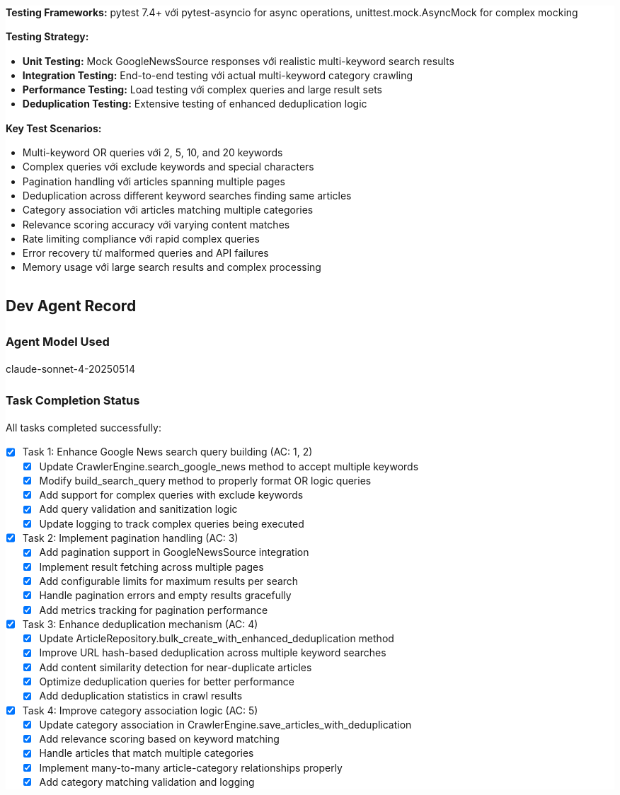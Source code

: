 **Testing Frameworks:** pytest 7.4+ với pytest-asyncio for async operations, unittest.mock.AsyncMock for complex mocking

**Testing Strategy:**
- **Unit Testing:** Mock GoogleNewsSource responses với realistic multi-keyword search results
- **Integration Testing:** End-to-end testing với actual multi-keyword category crawling
- **Performance Testing:** Load testing với complex queries and large result sets
- **Deduplication Testing:** Extensive testing of enhanced deduplication logic

**Key Test Scenarios:**
- Multi-keyword OR queries với 2, 5, 10, and 20 keywords  
- Complex queries với exclude keywords and special characters
- Pagination handling với articles spanning multiple pages
- Deduplication across different keyword searches finding same articles
- Category association với articles matching multiple categories
- Relevance scoring accuracy với varying content matches
- Rate limiting compliance với rapid complex queries
- Error recovery từ malformed queries and API failures
- Memory usage với large search results and complex processing

## Dev Agent Record

### Agent Model Used
claude-sonnet-4-20250514

### Task Completion Status
All tasks completed successfully:
- [x] Task 1: Enhance Google News search query building (AC: 1, 2)
  - [x] Update CrawlerEngine.search_google_news method to accept multiple keywords
  - [x] Modify build_search_query method to properly format OR logic queries  
  - [x] Add support for complex queries with exclude keywords
  - [x] Add query validation and sanitization logic
  - [x] Update logging to track complex queries being executed

- [x] Task 2: Implement pagination handling (AC: 3)  
  - [x] Add pagination support in GoogleNewsSource integration
  - [x] Implement result fetching across multiple pages
  - [x] Add configurable limits for maximum results per search
  - [x] Handle pagination errors and empty results gracefully
  - [x] Add metrics tracking for pagination performance

- [x] Task 3: Enhance deduplication mechanism (AC: 4)
  - [x] Update ArticleRepository.bulk_create_with_enhanced_deduplication method 
  - [x] Improve URL hash-based deduplication across multiple keyword searches
  - [x] Add content similarity detection for near-duplicate articles
  - [x] Optimize deduplication queries for better performance
  - [x] Add deduplication statistics in crawl results

- [x] Task 4: Improve category association logic (AC: 5)
  - [x] Update category association in CrawlerEngine.save_articles_with_deduplication
  - [x] Add relevance scoring based on keyword matching
  - [x] Handle articles that match multiple categories
  - [x] Implement many-to-many article-category relationships properly
  - [x] Add category matching validation and logging
